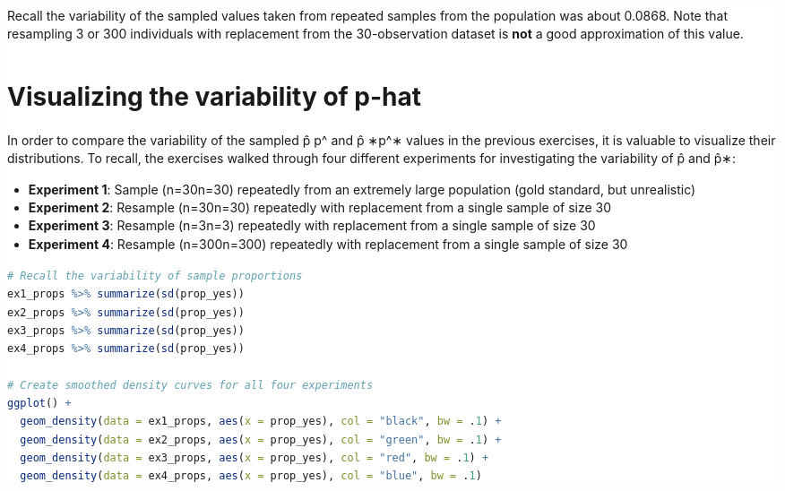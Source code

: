 Recall the variability of the sampled values taken from repeated samples from the population was about 0.0868. Note that resampling 3 or 300 individuals with replacement from the 30-observation dataset is **not** a good approximation of this value. 

Visualizing the variability of p-hat
===

In order to compare the variability of the sampled p̂ p^ and p̂ ∗p^∗ values in the previous exercises, it is valuable to visualize their distributions. To recall, the exercises walked through four different experiments for investigating the variability of p̂ and p̂∗:

- **Experiment 1**: Sample (n=30n=30) repeatedly from an extremely large population (gold standard, but unrealistic)
- **Experiment 2**: Resample (n=30n=30) repeatedly with replacement from a single sample of size 30
- **Experiment 3**: Resample (n=3n=3) repeatedly with replacement from a single sample of size 30
- **Experiment 4**: Resample (n=300n=300) repeatedly with replacement from a single sample of size 30

```R
# Recall the variability of sample proportions
ex1_props %>% summarize(sd(prop_yes))
ex2_props %>% summarize(sd(prop_yes))
ex3_props %>% summarize(sd(prop_yes))
ex4_props %>% summarize(sd(prop_yes))

# Create smoothed density curves for all four experiments
ggplot() + 
  geom_density(data = ex1_props, aes(x = prop_yes), col = "black", bw = .1) +
  geom_density(data = ex2_props, aes(x = prop_yes), col = "green", bw = .1) +
  geom_density(data = ex3_props, aes(x = prop_yes), col = "red", bw = .1) +
  geom_density(data = ex4_props, aes(x = prop_yes), col = "blue", bw = .1)
```
